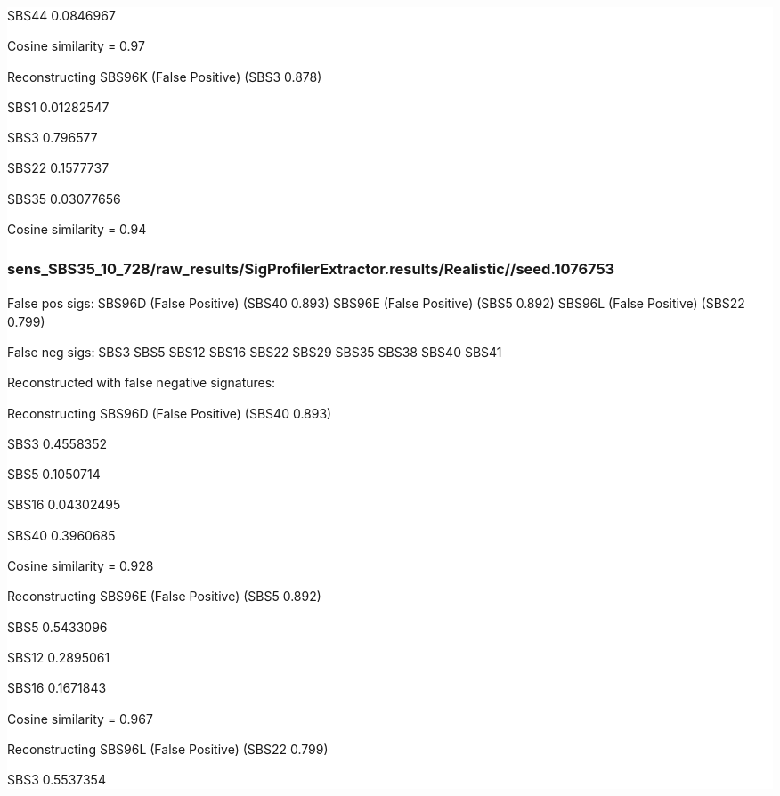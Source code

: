 SBS44 0.0846967

Cosine similarity = 0.97




Reconstructing SBS96K (False Positive) (SBS3 0.878)

SBS1 0.01282547

SBS3 0.796577

SBS22 0.1577737

SBS35 0.03077656

Cosine similarity = 0.94




### sens_SBS35_10_728/raw_results/SigProfilerExtractor.results/Realistic//seed.1076753

False pos sigs:
SBS96D (False Positive) (SBS40 0.893)
SBS96E (False Positive) (SBS5 0.892)
SBS96L (False Positive) (SBS22 0.799)

False neg sigs: SBS3 SBS5 SBS12 SBS16 SBS22 SBS29 SBS35 SBS38 SBS40 SBS41


Reconstructed with false negative signatures:


Reconstructing SBS96D (False Positive) (SBS40 0.893)

SBS3 0.4558352

SBS5 0.1050714

SBS16 0.04302495

SBS40 0.3960685

Cosine similarity = 0.928




Reconstructing SBS96E (False Positive) (SBS5 0.892)

SBS5 0.5433096

SBS12 0.2895061

SBS16 0.1671843

Cosine similarity = 0.967




Reconstructing SBS96L (False Positive) (SBS22 0.799)

SBS3 0.5537354

